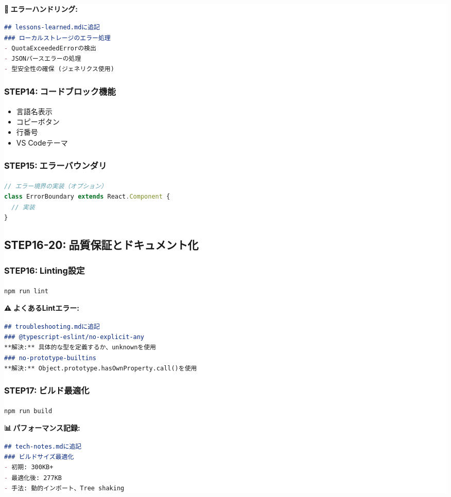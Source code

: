 **📝 エラーハンドリング:**
```markdown
## lessons-learned.mdに追記
### ローカルストレージのエラー処理
- QuotaExceededErrorの検出
- JSONパースエラーの処理
- 型安全性の確保 (ジェネリクス使用)
```

### STEP14: コードブロック機能
- 言語名表示
- コピーボタン
- 行番号
- VS Codeテーマ

### STEP15: エラーバウンダリ
```typescript
// エラー境界の実装（オプション）
class ErrorBoundary extends React.Component {
  // 実装
}
```

## STEP16-20: 品質保証とドキュメント化

### STEP16: Linting設定
```bash
npm run lint
```

**⚠️ よくあるLintエラー:**
```markdown
## troubleshooting.mdに追記
### @typescript-eslint/no-explicit-any
**解決:** 具体的な型を定義するか、unknownを使用
### no-prototype-builtins
**解決:** Object.prototype.hasOwnProperty.call()を使用
```

### STEP17: ビルド最適化
```bash
npm run build
```

**📊 パフォーマンス記録:**
```markdown
## tech-notes.mdに追記
### ビルドサイズ最適化
- 初期: 300KB+
- 最適化後: 277KB
- 手法: 動的インポート、Tree shaking
```

